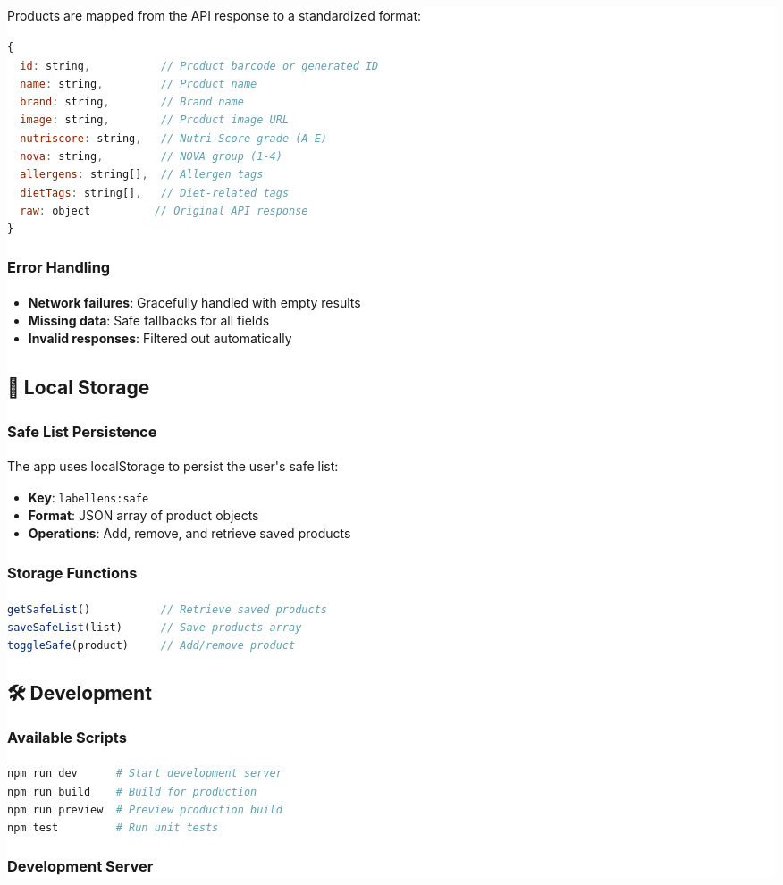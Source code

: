 Products are mapped from the API response to a standardized format:

```javascript
{
  id: string,           // Product barcode or generated ID
  name: string,         // Product name
  brand: string,        // Brand name
  image: string,        // Product image URL
  nutriscore: string,   // Nutri-Score grade (A-E)
  nova: string,         // NOVA group (1-4)
  allergens: string[],  // Allergen tags
  dietTags: string[],   // Diet-related tags
  raw: object          // Original API response
}
```

### Error Handling

- **Network failures**: Gracefully handled with empty results
- **Missing data**: Safe fallbacks for all fields
- **Invalid responses**: Filtered out automatically

## 💾 Local Storage

### Safe List Persistence

The app uses localStorage to persist the user's safe list:

- **Key**: `labellens:safe`
- **Format**: JSON array of product objects
- **Operations**: Add, remove, and retrieve saved products

### Storage Functions

```javascript
getSafeList()           // Retrieve saved products
saveSafeList(list)      // Save products array
toggleSafe(product)     // Add/remove product
```

## 🛠️ Development

### Available Scripts

```bash
npm run dev      # Start development server
npm run build    # Build for production
npm run preview  # Preview production build
npm test         # Run unit tests
```

### Development Server
